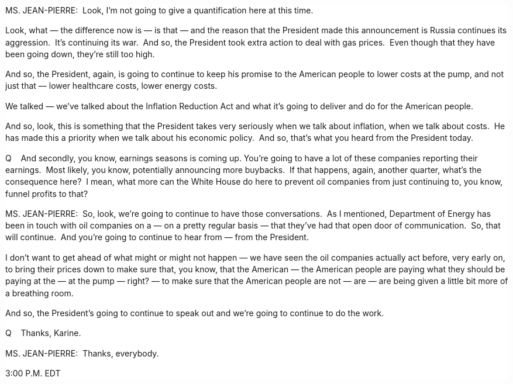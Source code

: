 MS. JEAN-PIERRE:  Look, I’m not going to give a quantification here at
this time.  
  
Look, what — the difference now is — is that — and the reason that the
President made this announcement is Russia continues its aggression. 
It’s continuing its war.  And so, the President took extra action to
deal with gas prices.  Even though that they have been going down,
they’re still too high.  
  
And so, the President, again, is going to continue to keep his promise
to the American people to lower costs at the pump, and not just that —
lower healthcare costs, lower energy costs.  
  
We talked — we’ve talked about the Inflation Reduction Act and what it’s
going to deliver and do for the American people.  
  
And so, look, this is something that the President takes very seriously
when we talk about inflation, when we talk about costs.  He has made
this a priority when we talk about his economic policy.  And so, that’s
what you heard from the President today.  
  
Q    And secondly, you know, earnings seasons is coming up. You’re going
to have a lot of these companies reporting their earnings.  Most likely,
you know, potentially announcing more buybacks.  If that happens, again,
another quarter, what’s the consequence here?  I mean, what more can the
White House do here to prevent oil companies from just continuing to,
you know, funnel profits to that?  
  
MS. JEAN-PIERRE:  So, look, we’re going to continue to have those
conversations.  As I mentioned, Department of Energy has been in touch
with oil companies on a — on a pretty regular basis — that they’ve had
that open door of communication.  So, that will continue.  And you’re
going to continue to hear from — from the President.  
  
I don’t want to get ahead of what might or might not happen — we have
seen the oil companies actually act before, very early on, to bring
their prices down to make sure that, you know, that the American — the
American people are paying what they should be paying at the — at the
pump — right? — to make sure that the American people are not — are —
are being given a little bit more of a breathing room.  
  
And so, the President’s going to continue to speak out and we’re going
to continue to do the work.  
  
Q    Thanks, Karine.  
  
MS. JEAN-PIERRE:  Thanks, everybody.  
  
3:00 P.M. EDT
